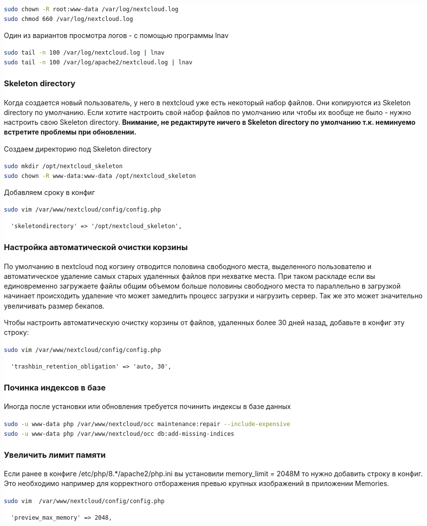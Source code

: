 ```bash
sudo chown -R root:www-data /var/log/nextcloud.log
sudo chmod 660 /var/log/nextcloud.log
```
Один из вариантов просмотра логов - с помощью программы lnav
```bash
sudo tail -n 100 /var/log/nextcloud.log | lnav
sudo tail -n 100 /var/log/apache2/nextcloud.log | lnav
```

### Skeleton directory
Когда создается новый пользователь, у него в nextcloud уже есть некоторый набор файлов. Они копируются из Skeleton directory по умолчанию. Если хотите настроить свой набор файлов по умолчанию или чтобы их вообще не было - нужно настроить свою Skeleton directory. **Внимание, не редактируте ничего в Skeleton directory по умолчанию т.к. неминуемо встретите проблемы при обновлении.**

Создаем директорию под Skeleton directory
```bash
sudo mkdir /opt/nextcloud_skeleton
sudo chown -R www-data:www-data /opt/nextcloud_skeleton
```
Добавляем сроку в конфиг
```bash
sudo vim /var/www/nextcloud/config/config.php
```
```
  'skeletondirectory' => '/opt/nextcloud_skeleton',
```

### Настройка автоматической очистки корзины
По умолчанию в nextcloud под когзину отводится половина свободного места, выделенного пользователю и автоматическое удаление самых старых удаленных файлов при нехватке места. При таком раскладе если вы единовременно загружаете файлы общим объемом больше половины свободного места то параллельно в загрузкой начинает происходить удаление что может замедлить процесс загрузки и нагрузить сервер. Так же это может значительно увеличивать размер бекапов.

Чтобы настроить автоматическую очистку корзины от файлов, удаленных более 30 дней назад, добавьте в конфиг эту строку:
```bash
sudo vim /var/www/nextcloud/config/config.php
```
```
  'trashbin_retention_obligation' => 'auto, 30',
```

### Починка индексов в базе
Иногда после установки или обновления требуется починить индексы в базе данных
```bash
sudo -u www-data php /var/www/nextcloud/occ maintenance:repair --include-expensive
sudo -u www-data php /var/www/nextcloud/occ db:add-missing-indices
```

### Увеличить лимит памяти
Если ранее в конфиге /etc/php/8.*/apache2/php.ini вы установили memory_limit = 2048M то нужно добавить строку в конфиг. Это необходимо например для корректного отборажения превью крупных изображений в приложении Memories.
```bash
sudo vim  /var/www/nextcloud/config/config.php
```
```
  'preview_max_memory' => 2048,
```
